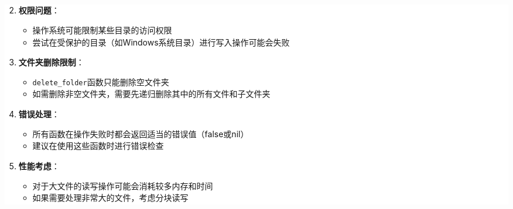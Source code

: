 2. **权限问题**：
   - 操作系统可能限制某些目录的访问权限
   - 尝试在受保护的目录（如Windows系统目录）进行写入操作可能会失败

3. **文件夹删除限制**：
   - `delete_folder`函数只能删除空文件夹
   - 如需删除非空文件夹，需要先递归删除其中的所有文件和子文件夹

4. **错误处理**：
   - 所有函数在操作失败时都会返回适当的错误值（false或nil）
   - 建议在使用这些函数时进行错误检查

5. **性能考虑**：
   - 对于大文件的读写操作可能会消耗较多内存和时间
   - 如果需要处理非常大的文件，考虑分块读写